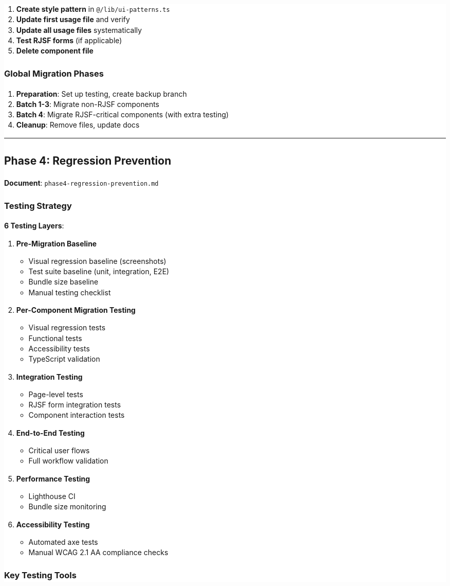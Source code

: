 1. **Create style pattern** in `@/lib/ui-patterns.ts`
2. **Update first usage file** and verify
3. **Update all usage files** systematically
4. **Test RJSF forms** (if applicable)
5. **Delete component file**

### Global Migration Phases

1. **Preparation**: Set up testing, create backup branch
2. **Batch 1-3**: Migrate non-RJSF components
3. **Batch 4**: Migrate RJSF-critical components (with extra testing)
4. **Cleanup**: Remove files, update docs

---

## Phase 4: Regression Prevention

**Document**: `phase4-regression-prevention.md`

### Testing Strategy

**6 Testing Layers**:

1. **Pre-Migration Baseline**
   - Visual regression baseline (screenshots)
   - Test suite baseline (unit, integration, E2E)
   - Bundle size baseline
   - Manual testing checklist

2. **Per-Component Migration Testing**
   - Visual regression tests
   - Functional tests
   - Accessibility tests
   - TypeScript validation

3. **Integration Testing**
   - Page-level tests
   - RJSF form integration tests
   - Component interaction tests

4. **End-to-End Testing**
   - Critical user flows
   - Full workflow validation

5. **Performance Testing**
   - Lighthouse CI
   - Bundle size monitoring

6. **Accessibility Testing**
   - Automated axe tests
   - Manual WCAG 2.1 AA compliance checks

### Key Testing Tools
